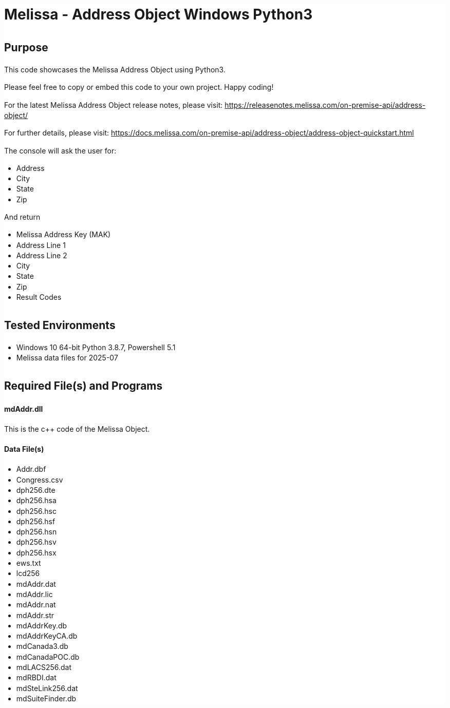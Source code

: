 # Melissa - Address Object Windows Python3

## Purpose
This code showcases the Melissa Address Object using Python3.

Please feel free to copy or embed this code to your own project. Happy coding!

For the latest Melissa Address Object release notes, please visit: https://releasenotes.melissa.com/on-premise-api/address-object/

For further details, please visit: https://docs.melissa.com/on-premise-api/address-object/address-object-quickstart.html

The console will ask the user for:

- Address
- City
- State
- Zip

And return 

- Melissa Address Key (MAK)
- Address Line 1
- Address Line 2
- City
- State
- Zip
- Result Codes

## Tested Environments
- Windows 10 64-bit Python 3.8.7, Powershell 5.1
- Melissa data files for 2025-07

## Required File(s) and Programs

#### mdAddr.dll

This is the c++ code of the Melissa Object.

#### Data File(s)
- Addr.dbf
- Congress.csv
- dph256.dte
- dph256.hsa
- dph256.hsc
- dph256.hsf
- dph256.hsn
- dph256.hsv
- dph256.hsx
- ews.txt
- lcd256
- mdAddr.dat
- mdAddr.lic
- mdAddr.nat
- mdAddr.str
- mdAddrKey.db
- mdAddrKeyCA.db
- mdCanada3.db
- mdCanadaPOC.db
- mdLACS256.dat
- mdRBDI.dat
- mdSteLink256.dat
- mdSuiteFinder.db